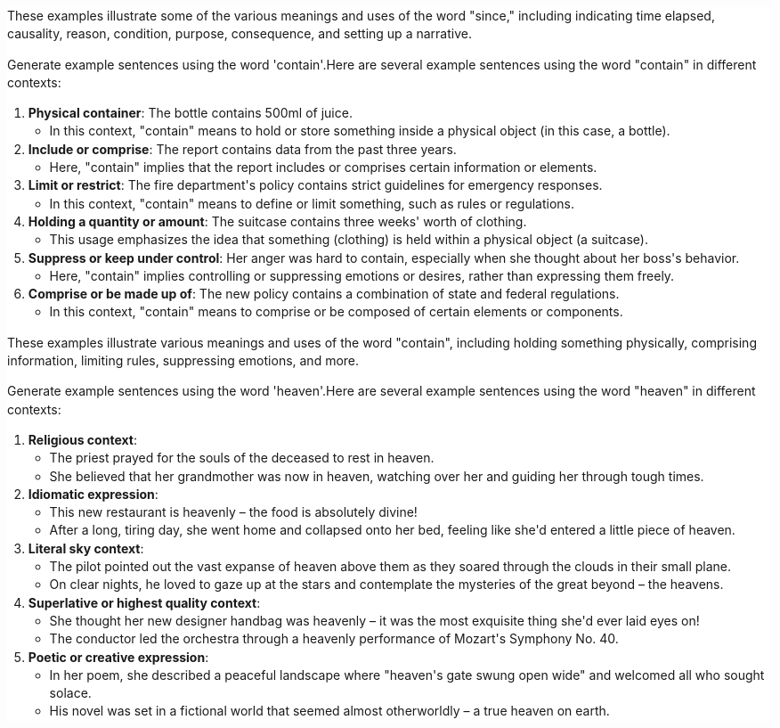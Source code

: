 These examples illustrate some of the various meanings and uses of the word "since," including indicating time elapsed, causality, reason, condition, purpose, consequence, and setting up a narrative.
<end>

Generate example sentences using the word 'contain'.<start>Here are several example sentences using the word "contain" in different contexts:

1. **Physical container**: The bottle contains 500ml of juice.
	* In this context, "contain" means to hold or store something inside a physical object (in this case, a bottle).
2. **Include or comprise**: The report contains data from the past three years.
	* Here, "contain" implies that the report includes or comprises certain information or elements.
3. **Limit or restrict**: The fire department's policy contains strict guidelines for emergency responses.
	* In this context, "contain" means to define or limit something, such as rules or regulations.
4. **Holding a quantity or amount**: The suitcase contains three weeks' worth of clothing.
	* This usage emphasizes the idea that something (clothing) is held within a physical object (a suitcase).
5. **Suppress or keep under control**: Her anger was hard to contain, especially when she thought about her boss's behavior.
	* Here, "contain" implies controlling or suppressing emotions or desires, rather than expressing them freely.
6. **Comprise or be made up of**: The new policy contains a combination of state and federal regulations.
	* In this context, "contain" means to comprise or be composed of certain elements or components.

These examples illustrate various meanings and uses of the word "contain", including holding something physically, comprising information, limiting rules, suppressing emotions, and more.
<end>

Generate example sentences using the word 'heaven'.<start>Here are several example sentences using the word "heaven" in different contexts:

1. **Religious context**:
	* The priest prayed for the souls of the deceased to rest in heaven.
	* She believed that her grandmother was now in heaven, watching over her and guiding her through tough times.
2. **Idiomatic expression**:
	* This new restaurant is heavenly – the food is absolutely divine!
	* After a long, tiring day, she went home and collapsed onto her bed, feeling like she'd entered a little piece of heaven.
3. **Literal sky context**:
	* The pilot pointed out the vast expanse of heaven above them as they soared through the clouds in their small plane.
	* On clear nights, he loved to gaze up at the stars and contemplate the mysteries of the great beyond – the heavens.
4. **Superlative or highest quality context**:
	* She thought her new designer handbag was heavenly – it was the most exquisite thing she'd ever laid eyes on!
	* The conductor led the orchestra through a heavenly performance of Mozart's Symphony No. 40.
5. **Poetic or creative expression**:
	* In her poem, she described a peaceful landscape where "heaven's gate swung open wide" and welcomed all who sought solace.
	* His novel was set in a fictional world that seemed almost otherworldly – a true heaven on earth.
